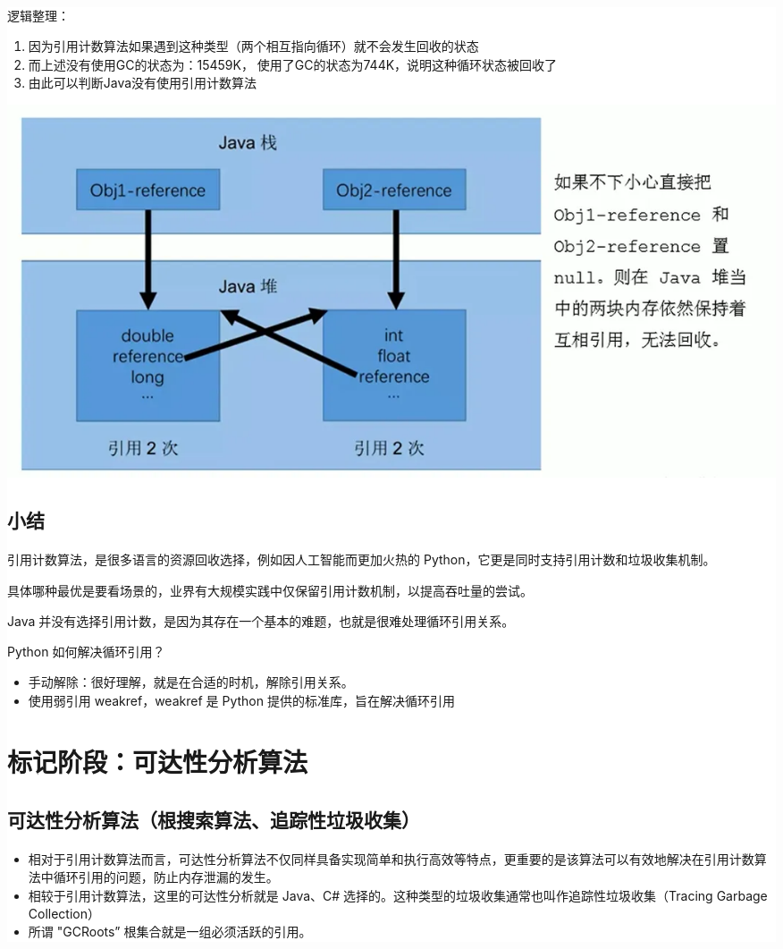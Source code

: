 ```java
```

逻辑整理：

1. 因为引用计数算法如果遇到这种类型（两个相互指向循环）就不会发生回收的状态
2. 而上述没有使用GC的状态为：15459K， 使用了GC的状态为744K，说明这种循环状态被回收了
3. 由此可以判断Java没有使用引用计数算法

![Untitled](./images/53ca9932c22c3e5cf7915da3bbf03cd9.webp)



## 小结

引用计数算法，是很多语言的资源回收选择，例如因人工智能而更加火热的 Python，它更是同时支持引用计数和垃圾收集机制。

具体哪种最优是要看场景的，业界有大规模实践中仅保留引用计数机制，以提高吞吐量的尝试。

Java 并没有选择引用计数，是因为其存在一个基本的难题，也就是很难处理循环引用关系。

Python 如何解决循环引用？   

- 手动解除：很好理解，就是在合适的时机，解除引用关系。
- 使用弱引用 weakref，weakref 是 Python 提供的标准库，旨在解决循环引用



# 标记阶段：可达性分析算法

## 可达性分析算法（根搜索算法、追踪性垃圾收集）

- 相对于引用计数算法而言，可达性分析算法不仅同样具备实现简单和执行高效等特点，更重要的是该算法可以有效地解决在引用计数算法中循环引用的问题，防止内存泄漏的发生。
- 相较于引用计数算法，这里的可达性分析就是 Java、C# 选择的。这种类型的垃圾收集通常也叫作追踪性垃圾收集（Tracing Garbage Collection）
- 所谓 "GCRoots” 根集合就是一组必须活跃的引用。
